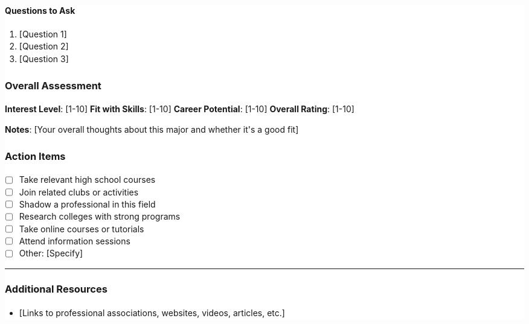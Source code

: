#### Questions to Ask
1. [Question 1]
2. [Question 2]
3. [Question 3]

### Overall Assessment
**Interest Level**: [1-10]
**Fit with Skills**: [1-10]
**Career Potential**: [1-10]
**Overall Rating**: [1-10]

**Notes**: 
[Your overall thoughts about this major and whether it's a good fit]

### Action Items
- [ ] Take relevant high school courses
- [ ] Join related clubs or activities
- [ ] Shadow a professional in this field
- [ ] Research colleges with strong programs
- [ ] Take online courses or tutorials
- [ ] Attend information sessions
- [ ] Other: [Specify]

---

### Additional Resources
- [Links to professional associations, websites, videos, articles, etc.]
